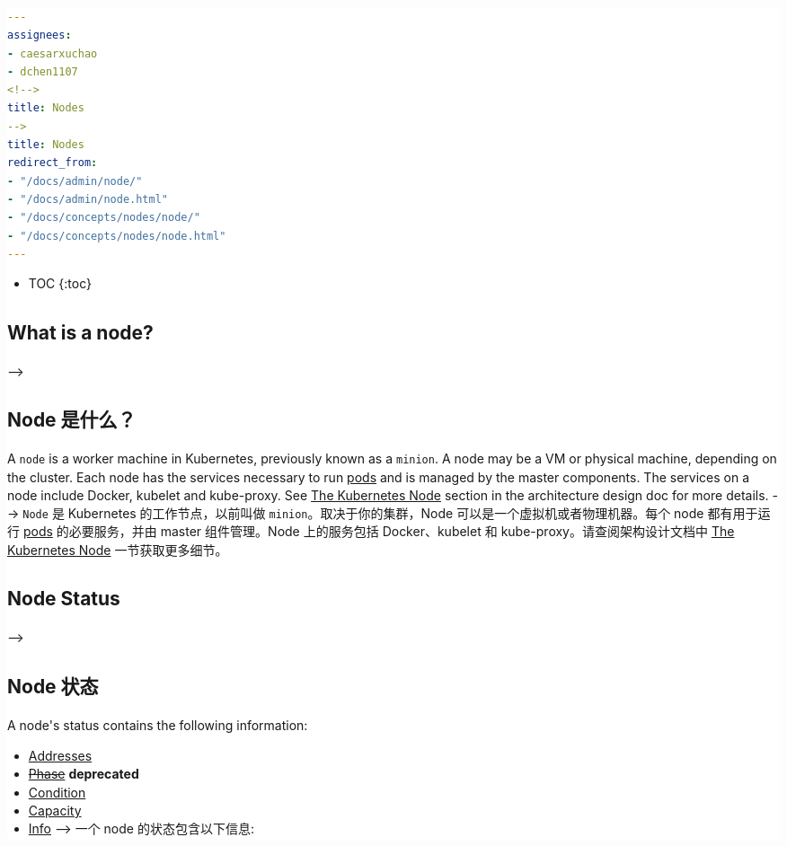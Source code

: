 ```yaml
---
assignees:
- caesarxuchao
- dchen1107
<!-->
title: Nodes
-->
title: Nodes
redirect_from:
- "/docs/admin/node/"
- "/docs/admin/node.html"
- "/docs/concepts/nodes/node/"
- "/docs/concepts/nodes/node.html"
---
```


* TOC
{:toc}


## What is a node?
-->
## Node 是什么？


A `node` is a worker machine in Kubernetes, previously known as a `minion`. A node
may be a VM or physical machine, depending on the cluster. Each node has
the services necessary to run [pods](/docs/user-guide/pods) and is managed by the master
components. The services on a node include Docker, kubelet and kube-proxy. See
[The Kubernetes Node](https://git.k8s.io/community/contributors/design-proposals/architecture.md#the-kubernetes-node) section in the
architecture design doc for more details.
-->
`Node` 是 Kubernetes 的工作节点，以前叫做 `minion`。取决于你的集群，Node 可以是一个虚拟机或者物理机器。每个 node 都有用于运行 [pods](/docs/user-guide/pods) 的必要服务，并由 master 组件管理。Node 上的服务包括 Docker、kubelet 和 kube-proxy。请查阅架构设计文档中 [The Kubernetes Node](https://git.k8s.io/community/contributors/design-proposals/architecture.md#the-kubernetes-node) 一节获取更多细节。


## Node Status
-->
## Node 状态


A node's status contains the following information:

* [Addresses](#Addresses)
* ~~[Phase](#Phase)~~ **deprecated**
* [Condition](#Condition)
* [Capacity](#Capacity)
* [Info](#Info)
  -->
  一个 node 的状态包含以下信息:
